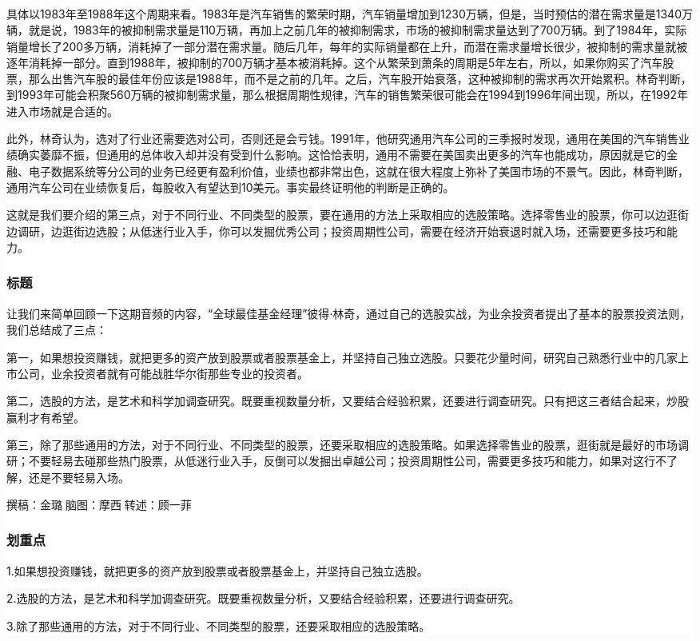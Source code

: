 具体以1983年至1988年这个周期来看。1983年是汽车销售的繁荣时期，汽车销量增加到1230万辆，但是，当时预估的潜在需求量是1340万辆，就是说，1983年的被抑制需求量是110万辆，再加上之前几年的被抑制需求，市场的被抑制需求量达到了700万辆。到了1984年，实际销量增长了200多万辆，消耗掉了一部分潜在需求量。随后几年，每年的实际销量都在上升，而潜在需求量增长很少，被抑制的需求量就被逐年消耗掉一部分。直到1988年，被抑制的700万辆才基本被消耗掉。这个从繁荣到萧条的周期是5年左右，所以，如果你购买了汽车股票，那么出售汽车股的最佳年份应该是1988年，而不是之前的几年。之后，汽车股开始衰落，这种被抑制的需求再次开始累积。林奇判断，到1993年可能会积聚560万辆的被抑制需求量，那么根据周期性规律，汽车的销售繁荣很可能会在1994到1996年间出现，所以，在1992年进入市场就是合适的。

此外，林奇认为，选对了行业还需要选对公司，否则还是会亏钱。1991年，他研究通用汽车公司的三季报时发现，通用在美国的汽车销售业绩确实萎靡不振，但通用的总体收入却并没有受到什么影响。这恰恰表明，通用不需要在美国卖出更多的汽车也能成功，原因就是它的金融、电子数据系统等分公司的业务已经更有盈利价值，业绩也都非常出色，这就在很大程度上弥补了美国市场的不景气。因此，林奇判断，通用汽车公司在业绩恢复后，每股收入有望达到10美元。事实最终证明他的判断是正确的。

这就是我们要介绍的第三点，对于不同行业、不同类型的股票，要在通用的方法上采取相应的选股策略。选择零售业的股票，你可以边逛街边调研，边逛街边选股；从低迷行业入手，你可以发掘优秀公司；投资周期性公司，需要在经济开始衰退时就入场，还需要更多技巧和能力。

### 标题



让我们来简单回顾一下这期音频的内容，“全球最佳基金经理”彼得·林奇，通过自己的选股实战，为业余投资者提出了基本的股票投资法则，我们总结成了三点：

第一，如果想投资赚钱，就把更多的资产放到股票或者股票基金上，并坚持自己独立选股。只要花少量时间，研究自己熟悉行业中的几家上市公司，业余投资者就有可能战胜华尔街那些专业的投资者。

第二，选股的方法，是艺术和科学加调查研究。既要重视数量分析，又要结合经验积累，还要进行调查研究。只有把这三者结合起来，炒股赢利才有希望。

第三，除了那些通用的方法，对于不同行业、不同类型的股票，还要采取相应的选股策略。如果选择零售业的股票，逛街就是最好的市场调研；不要轻易去碰那些热门股票，从低迷行业入手，反倒可以发掘出卓越公司；投资周期性公司，需要更多技巧和能力，如果对这行不了解，还是不要轻易入场。

撰稿：金璐
脑图：摩西
转述：顾一菲

### 划重点

 1.如果想投资赚钱，就把更多的资产放到股票或者股票基金上，并坚持自己独立选股。

 2.选股的方法，是艺术和科学加调查研究。既要重视数量分析，又要结合经验积累，还要进行调查研究。

 3.除了那些通用的方法，对于不同行业、不同类型的股票，还要采取相应的选股策略。

